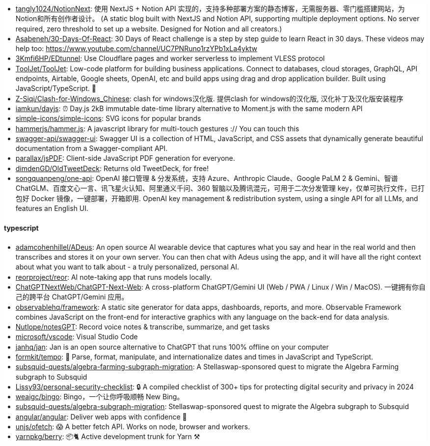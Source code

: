 * [tangly1024/NotionNext](https://github.com/tangly1024/NotionNext): 使用 NextJS + Notion API 实现的，支持多种部署方案的静态博客，无需服务器、零门槛搭建网站，为Notion和所有创作者设计。 (A static blog built with NextJS and Notion API, supporting multiple deployment options. No server required, zero threshold to set up a website. Designed for Notion and all creators.)
* [Asabeneh/30-Days-Of-React](https://github.com/Asabeneh/30-Days-Of-React): 30 Days of React challenge is a step by step guide to learn React in 30 days. These videos may help too: https://www.youtube.com/channel/UC7PNRuno1rzYPb1xLa4yktw
* [3Kmfi6HP/EDtunnel](https://github.com/3Kmfi6HP/EDtunnel): Use Cloudflare pages and worker serverless to implement VLESS protocol
* [ToolJet/ToolJet](https://github.com/ToolJet/ToolJet): Low-code platform for building business applications. Connect to databases, cloud storages, GraphQL, API endpoints, Airtable, Google sheets, OpenAI, etc and build apps using drag and drop application builder. Built using JavaScript/TypeScript. 🚀
* [Z-Siqi/Clash-for-Windows_Chinese](https://github.com/Z-Siqi/Clash-for-Windows_Chinese): clash for windows汉化版. 提供clash for windows的汉化版, 汉化补丁及汉化版安装程序
* [iamkun/dayjs](https://github.com/iamkun/dayjs): ⏰ Day.js 2kB immutable date-time library alternative to Moment.js with the same modern API
* [simple-icons/simple-icons](https://github.com/simple-icons/simple-icons): SVG icons for popular brands
* [hammerjs/hammer.js](https://github.com/hammerjs/hammer.js): A javascript library for multi-touch gestures :// You can touch this
* [swagger-api/swagger-ui](https://github.com/swagger-api/swagger-ui): Swagger UI is a collection of HTML, JavaScript, and CSS assets that dynamically generate beautiful documentation from a Swagger-compliant API.
* [parallax/jsPDF](https://github.com/parallax/jsPDF): Client-side JavaScript PDF generation for everyone.
* [dimdenGD/OldTweetDeck](https://github.com/dimdenGD/OldTweetDeck): Returns old TweetDeck, for free!
* [songquanpeng/one-api](https://github.com/songquanpeng/one-api): OpenAI 接口管理 & 分发系统，支持 Azure、Anthropic Claude、Google PaLM 2 & Gemini、智谱 ChatGLM、百度文心一言、讯飞星火认知、阿里通义千问、360 智脑以及腾讯混元，可用于二次分发管理 key，仅单可执行文件，已打包好 Docker 镜像，一键部署，开箱即用. OpenAI key management & redistribution system, using a single API for all LLMs, and features an English UI.

#### typescript
* [adamcohenhillel/ADeus](https://github.com/adamcohenhillel/ADeus): An open source AI wearable device that captures what you say and hear in the real world and then transcribes and stores it on your own server. You can then chat with Adeus using the app, and it will have all the right context about what you want to talk about - a truly personalized, personal AI.
* [reorproject/reor](https://github.com/reorproject/reor): AI note-taking app that runs models locally.
* [ChatGPTNextWeb/ChatGPT-Next-Web](https://github.com/ChatGPTNextWeb/ChatGPT-Next-Web): A cross-platform ChatGPT/Gemini UI (Web / PWA / Linux / Win / MacOS). 一键拥有你自己的跨平台 ChatGPT/Gemini 应用。
* [observablehq/framework](https://github.com/observablehq/framework): A static site generator for data apps, dashboards, reports, and more. Observable Framework combines JavaScript on the front-end for interactive graphics with any language on the back-end for data analysis.
* [Nutlope/notesGPT](https://github.com/Nutlope/notesGPT): Record voice notes & transcribe, summarize, and get tasks
* [microsoft/vscode](https://github.com/microsoft/vscode): Visual Studio Code
* [janhq/jan](https://github.com/janhq/jan): Jan is an open source alternative to ChatGPT that runs 100% offline on your computer
* [formkit/tempo](https://github.com/formkit/tempo): 📆 Parse, format, manipulate, and internationalize dates and times in JavaScript and TypeScript.
* [subsquid-quests/algebra-farming-subgraph-migration](https://github.com/subsquid-quests/algebra-farming-subgraph-migration): A Stellaswap-sponsored quest to migrate the Algebra Farming subgraph to Subsquid
* [Lissy93/personal-security-checklist](https://github.com/Lissy93/personal-security-checklist): 🔒 A compiled checklist of 300+ tips for protecting digital security and privacy in 2024
* [weaigc/bingo](https://github.com/weaigc/bingo): Bingo，一个让你呼吸顺畅 New Bing。
* [subsquid-quests/algebra-subgraph-migration](https://github.com/subsquid-quests/algebra-subgraph-migration): Stellaswap-sponsored quest to migrate the Algebra subgraph to Subsquid
* [angular/angular](https://github.com/angular/angular): Deliver web apps with confidence 🚀
* [unjs/ofetch](https://github.com/unjs/ofetch): 😱 A better fetch API. Works on node, browser and workers.
* [yarnpkg/berry](https://github.com/yarnpkg/berry): 📦🐈 Active development trunk for Yarn ⚒